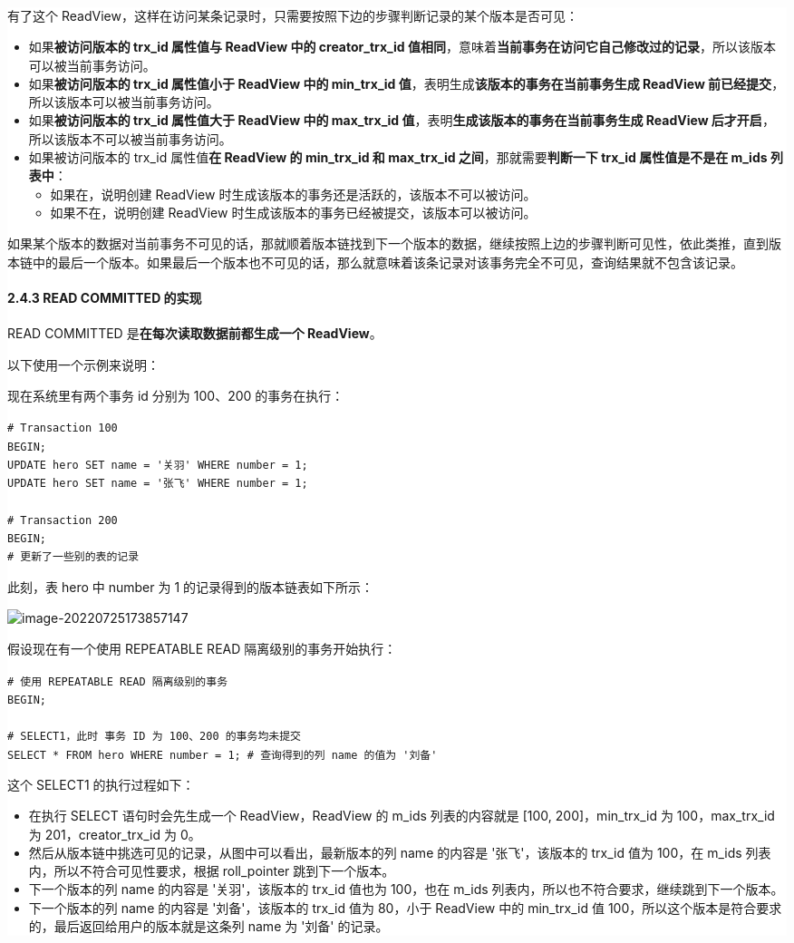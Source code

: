 有了这个 ReadView，这样在访问某条记录时，只需要按照下边的步骤判断记录的某个版本是否可见：

* 如果**被访问版本的 trx_id 属性值与 ReadView 中的 creator_trx_id 值相同**，意味着**当前事务在访问它自己修改过的记录**，所以该版本可以被当前事务访问。
* 如果**被访问版本的 trx_id 属性值小于 ReadView 中的 min_trx_id 值**，表明生成**该版本的事务在当前事务生成 ReadView 前已经提交**，所以该版本可以被当前事务访问。
* 如果**被访问版本的 trx_id 属性值大于 ReadView 中的 max_trx_id 值**，表明**生成该版本的事务在当前事务生成 ReadView 后才开启**，所以该版本不可以被当前事务访问。
* 如果被访问版本的 trx_id 属性值**在 ReadView 的 min_trx_id 和 max_trx_id 之间**，那就需要**判断一下 trx_id 属性值是不是在 m_ids 列表中**：
  * 如果在，说明创建 ReadView 时生成该版本的事务还是活跃的，该版本不可以被访问。
  * 如果不在，说明创建 ReadView 时生成该版本的事务已经被提交，该版本可以被访问。

如果某个版本的数据对当前事务不可见的话，那就顺着版本链找到下一个版本的数据，继续按照上边的步骤判断可见性，依此类推，直到版本链中的最后一个版本。如果最后一个版本也不可见的话，那么就意味着该条记录对该事务完全不可见，查询结果就不包含该记录。

#### 2.4.3 READ COMMITTED 的实现

READ COMMITTED 是**在每次读取数据前都生成一个 ReadView**。

以下使用一个示例来说明：

现在系统里有两个事务 id 分别为 100、200 的事务在执行：

```mysql
# Transaction 100
BEGIN;
UPDATE hero SET name = '关羽' WHERE number = 1;
UPDATE hero SET name = '张飞' WHERE number = 1;

# Transaction 200
BEGIN;
# 更新了一些别的表的记录
```

此刻，表 hero 中 number 为 1 的记录得到的版本链表如下所示：

![image-20220725173857147](https://cdn.jsdelivr.net/gh/Faraway002/typora/images/image-20220725173857147.png)

假设现在有一个使用 REPEATABLE READ 隔离级别的事务开始执行：

```mysql
# 使用 REPEATABLE READ 隔离级别的事务
BEGIN;

# SELECT1，此时 事务 ID 为 100、200 的事务均未提交
SELECT * FROM hero WHERE number = 1; # 查询得到的列 name 的值为 '刘备'
```

这个 SELECT1 的执行过程如下：

* 在执行 SELECT 语句时会先生成一个 ReadView，ReadView 的 m_ids 列表的内容就是 [100, 200]，min_trx_id 为 100，max_trx_id 为 201，creator_trx_id 为 0。
* 然后从版本链中挑选可见的记录，从图中可以看出，最新版本的列 name 的内容是 '张飞'，该版本的 trx_id 值为 100，在 m_ids 列表内，所以不符合可见性要求，根据 roll_pointer 跳到下一个版本。
* 下一个版本的列 name 的内容是 '关羽'，该版本的 trx_id 值也为 100，也在 m_ids 列表内，所以也不符合要求，继续跳到下一个版本。
* 下一个版本的列 name 的内容是 '刘备'，该版本的 trx_id 值为 80，小于 ReadView 中的 min_trx_id 值 100，所以这个版本是符合要求的，最后返回给用户的版本就是这条列 name 为 '刘备' 的记录。
